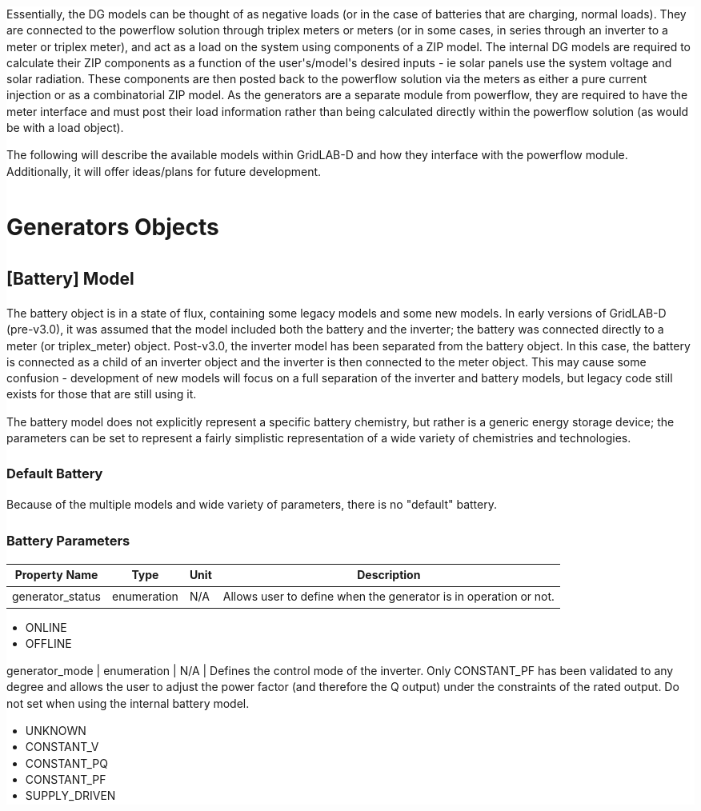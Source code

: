 Essentially, the DG models can be thought of as negative loads (or in the case of batteries that are charging, normal loads). They are connected to the powerflow solution through triplex meters or meters (or in some cases, in series through an inverter to a meter or triplex meter), and act as a load on the system using components of a ZIP model. The internal DG models are required to calculate their ZIP components as a function of the user's/model's desired inputs - ie solar panels use the system voltage and solar radiation. These components are then posted back to the powerflow solution via the meters as either a pure current injection or as a combinatorial ZIP model. As the generators are a separate module from powerflow, they are required to have the meter interface and must post their load information rather than being calculated directly within the powerflow solution (as would be with a load object). 

The following will describe the available models within GridLAB-D and how they interface with the powerflow module. Additionally, it will offer ideas/plans for future development. 

# Generators Objects

## [Battery] Model

The battery object is in a state of flux, containing some legacy models and some new models. In early versions of GridLAB-D (pre-v3.0), it was assumed that the model included both the battery and the inverter; the battery was connected directly to a meter (or triplex_meter) object. Post-v3.0, the inverter model has been separated from the battery object. In this case, the battery is connected as a child of an inverter object and the inverter is then connected to the meter object. This may cause some confusion - development of new models will focus on a full separation of the inverter and battery models, but legacy code still exists for those that are still using it. 

The battery model does not explicitly represent a specific battery chemistry, but rather is a generic energy storage device; the parameters can be set to represent a fairly simplistic representation of a wide variety of chemistries and technologies. 

### Default Battery

Because of the multiple models and wide variety of parameters, there is no "default" battery. 

### Battery Parameters

Property Name | Type | Unit | Description   
---|---|---|---  
generator_status  |  enumeration  |  N/A  |  Allows user to define when the generator is in operation or not. 

  * ONLINE
  * OFFLINE

  
generator_mode  |  enumeration  |  N/A  |  Defines the control mode of the inverter. Only CONSTANT_PF has been validated to any degree and allows the user to adjust the power factor (and therefore the Q output) under the constraints of the rated output. Do not set when using the internal battery model. 

  * UNKNOWN
  * CONSTANT_V
  * CONSTANT_PQ
  * CONSTANT_PF
  * SUPPLY_DRIVEN
